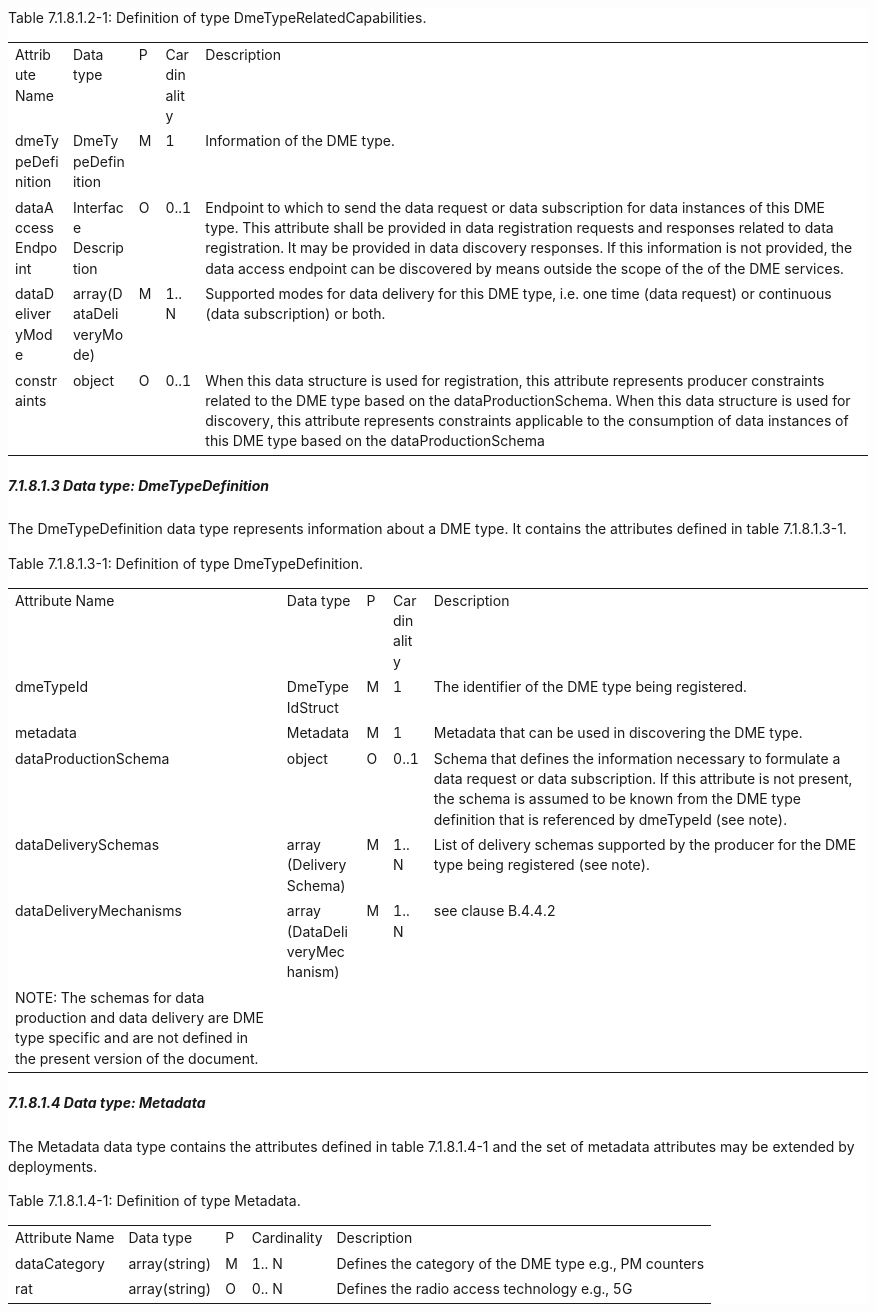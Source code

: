 Table 7.1.8.1.2-1: Definition of type DmeTypeRelatedCapabilities.

<div class="table-wrapper" markdown="block">

|  |  |  |  |  |
| --- | --- | --- | --- | --- |
| Attribute Name | Data type | P | Cardinality | Description |
| dmeTypeDefinition | DmeTypeDefinition | M | 1 | Information of the DME type. |
| dataAccessEndpoint | Interface Description | O | 0..1 | Endpoint to which to send the data request or data subscription for data instances of this DME type.  This attribute shall be provided in data registration requests and responses related to data registration.  It may be provided in data discovery responses. If this information is not provided, the data access endpoint can be discovered by means outside the scope of the of the DME services. |
| dataDeliveryMode | array(DataDeliveryMode) | M | 1..N | Supported modes for data delivery for this DME type, i.e. one time (data request) or continuous (data subscription) or both. |
| constraints | object | O | 0..1 | When this data structure is used for registration, this attribute represents producer constraints related to the DME type based on the dataProductionSchema.  When this data structure is used for discovery, this attribute represents constraints applicable to the consumption of data instances of this DME type based on the dataProductionSchema |

</div>

##### 7.1.8.1.3 Data type: DmeTypeDefinition

The DmeTypeDefinition data type represents information about a DME type. It contains the attributes defined in table 7.1.8.1.3-1.

Table 7.1.8.1.3-1: Definition of type DmeTypeDefinition.

<div class="table-wrapper" markdown="block">

|  |  |  |  |  |
| --- | --- | --- | --- | --- |
| Attribute Name | Data type | P | Cardinality | Description |
| dmeTypeId | DmeTypeIdStruct | M | 1 | The identifier of the DME type being registered. |
| metadata | Metadata | M | 1 | Metadata that can be used in discovering the DME type. |
| dataProductionSchema | object | O | 0..1 | Schema that defines the information necessary to formulate a data request or data subscription. If this attribute is not present, the schema is assumed to be known from the DME type definition that is referenced by dmeTypeId (see note). |
| dataDeliverySchemas | array (DeliverySchema) | M | 1.. N | List of delivery schemas supported by the producer for the DME type being registered (see note). |
| dataDeliveryMechanisms | array (DataDeliveryMechanism) | M | 1.. N | see clause B.4.4.2 |
| NOTE: The schemas for data production and data delivery are DME type specific and are not defined in the present version of the document. | | | | |

</div>

##### 7.1.8.1.4 Data type: Metadata

The Metadata data type contains the attributes defined in table 7.1.8.1.4-1 and the set of metadata attributes may be extended by deployments.

Table 7.1.8.1.4-1: Definition of type Metadata.

<div class="table-wrapper" markdown="block">

|  |  |  |  |  |
| --- | --- | --- | --- | --- |
| Attribute Name | Data type | P | Cardinality | Description |
| dataCategory | array(string) | M | 1.. N | Defines the category of the DME type e.g., PM counters |
| rat | array(string) | O | 0.. N | Defines the radio access technology e.g., 5G |

